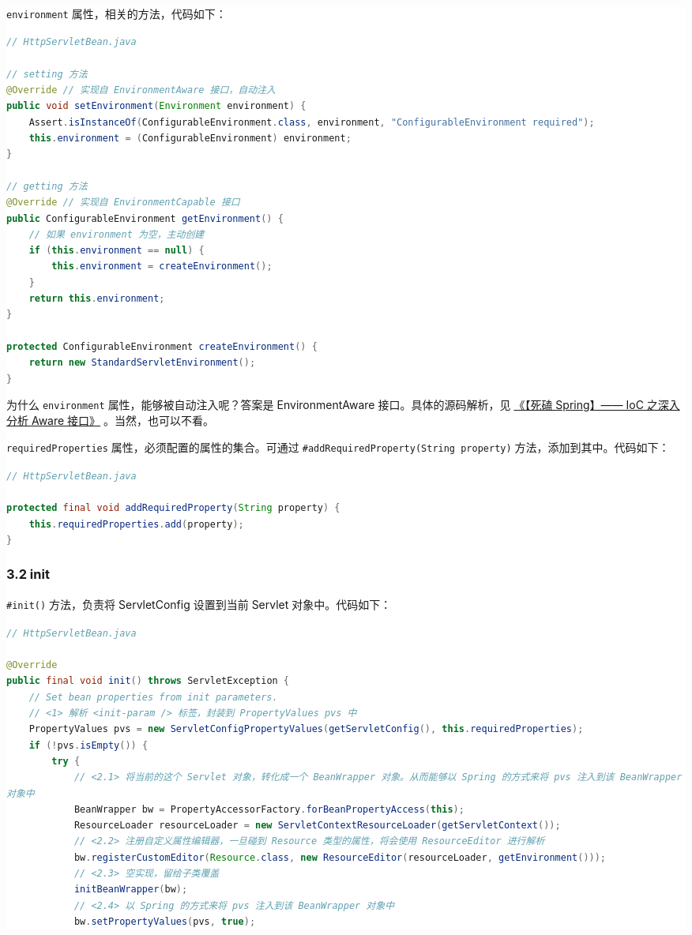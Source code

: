 `environment` 属性，相关的方法，代码如下：

```java
// HttpServletBean.java

// setting 方法
@Override // 实现自 EnvironmentAware 接口，自动注入
public void setEnvironment(Environment environment) {
	Assert.isInstanceOf(ConfigurableEnvironment.class, environment, "ConfigurableEnvironment required");
	this.environment = (ConfigurableEnvironment) environment;
}

// getting 方法
@Override // 实现自 EnvironmentCapable 接口
public ConfigurableEnvironment getEnvironment() {
    // 如果 environment 为空，主动创建
	if (this.environment == null) {
		this.environment = createEnvironment();
	}
	return this.environment;
}

protected ConfigurableEnvironment createEnvironment() {
	return new StandardServletEnvironment();
}
```

为什么 `environment` 属性，能够被自动注入呢？答案是 EnvironmentAware 接口。具体的源码解析，见 [《【死磕 Spring】—— IoC 之深入分析 Aware 接口》](http://svip.iocoder.cn/Spring/IoC-Aware-interface/?self) 。当然，也可以不看。

`requiredProperties` 属性，必须配置的属性的集合。可通过 `#addRequiredProperty(String property)` 方法，添加到其中。代码如下：

```java
// HttpServletBean.java

protected final void addRequiredProperty(String property) {
	this.requiredProperties.add(property);
}
```

### 3.2 init

`#init()` 方法，负责将 ServletConfig 设置到当前 Servlet 对象中。代码如下：

```java
// HttpServletBean.java

@Override
public final void init() throws ServletException {
	// Set bean properties from init parameters.
    // <1> 解析 <init-param /> 标签，封装到 PropertyValues pvs 中
	PropertyValues pvs = new ServletConfigPropertyValues(getServletConfig(), this.requiredProperties);
	if (!pvs.isEmpty()) {
		try {
		    // <2.1> 将当前的这个 Servlet 对象，转化成一个 BeanWrapper 对象。从而能够以 Spring 的方式来将 pvs 注入到该 BeanWrapper 对象中
			BeanWrapper bw = PropertyAccessorFactory.forBeanPropertyAccess(this);
			ResourceLoader resourceLoader = new ServletContextResourceLoader(getServletContext());
			// <2.2> 注册自定义属性编辑器，一旦碰到 Resource 类型的属性，将会使用 ResourceEditor 进行解析
			bw.registerCustomEditor(Resource.class, new ResourceEditor(resourceLoader, getEnvironment()));
            // <2.3> 空实现，留给子类覆盖
			initBeanWrapper(bw);
			// <2.4> 以 Spring 的方式来将 pvs 注入到该 BeanWrapper 对象中
			bw.setPropertyValues(pvs, true);
```